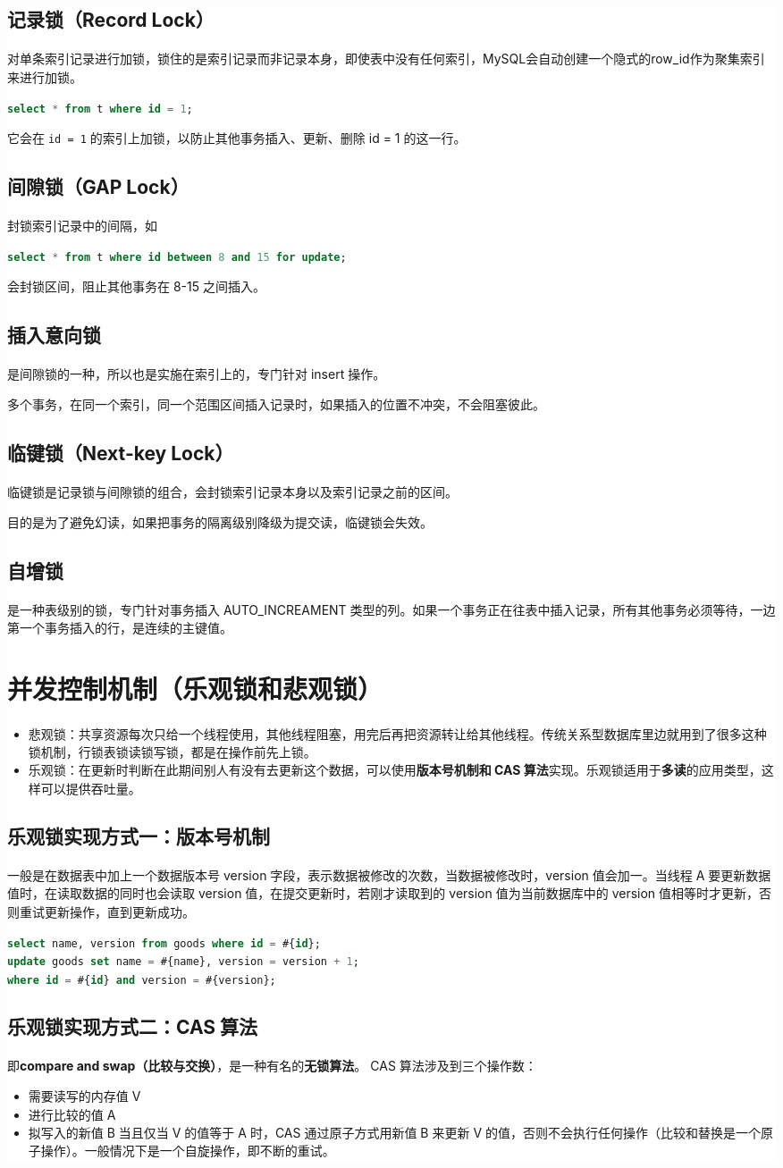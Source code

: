 ## 记录锁（Record Lock）
对单条索引记录进行加锁，锁住的是索引记录而非记录本身，即使表中没有任何索引，MySQL会自动创建一个隐式的row_id作为聚集索引来进行加锁。
```sql
select * from t where id = 1;
```
它会在 `id = 1` 的索引上加锁，以防止其他事务插入、更新、删除 id = 1 的这一行。

## 间隙锁（GAP Lock）
封锁索引记录中的间隔，如
```sql
select * from t where id between 8 and 15 for update;
```
会封锁区间，阻止其他事务在 8-15 之间插入。

## 插入意向锁
是间隙锁的一种，所以也是实施在索引上的，专门针对 insert 操作。

多个事务，在同一个索引，同一个范围区间插入记录时，如果插入的位置不冲突，不会阻塞彼此。

## 临键锁（Next-key Lock）
临键锁是记录锁与间隙锁的组合，会封锁索引记录本身以及索引记录之前的区间。

目的是为了避免幻读，如果把事务的隔离级别降级为提交读，临键锁会失效。

## 自增锁
是一种表级别的锁，专门针对事务插入 AUTO_INCREAMENT 类型的列。如果一个事务正在往表中插入记录，所有其他事务必须等待，一边第一个事务插入的行，是连续的主键值。

# 并发控制机制（乐观锁和悲观锁）
- 悲观锁：共享资源每次只给一个线程使用，其他线程阻塞，用完后再把资源转让给其他线程。传统关系型数据库里边就用到了很多这种锁机制，行锁表锁读锁写锁，都是在操作前先上锁。
- 乐观锁：在更新时判断在此期间别人有没有去更新这个数据，可以使用**版本号机制和 CAS 算法**实现。乐观锁适用于**多读**的应用类型，这样可以提供吞吐量。

## 乐观锁实现方式一：版本号机制
一般是在数据表中加上一个数据版本号 version 字段，表示数据被修改的次数，当数据被修改时，version 值会加一。当线程 A 要更新数据值时，在读取数据的同时也会读取 version 值，在提交更新时，若刚才读取到的 version 值为当前数据库中的 version 值相等时才更新，否则重试更新操作，直到更新成功。

```sql
select name, version from goods where id = #{id};
update goods set name = #{name}, version = version + 1;
where id = #{id} and version = #{version};
```



## 乐观锁实现方式二：CAS 算法
即**compare and swap（比较与交换）**，是一种有名的**无锁算法**。
CAS 算法涉及到三个操作数：
- 需要读写的内存值 V
- 进行比较的值 A
- 拟写入的新值 B
当且仅当 V 的值等于 A 时，CAS 通过原子方式用新值 B 来更新 V 的值，否则不会执行任何操作（比较和替换是一个原子操作）。一般情况下是一个自旋操作，即不断的重试。
